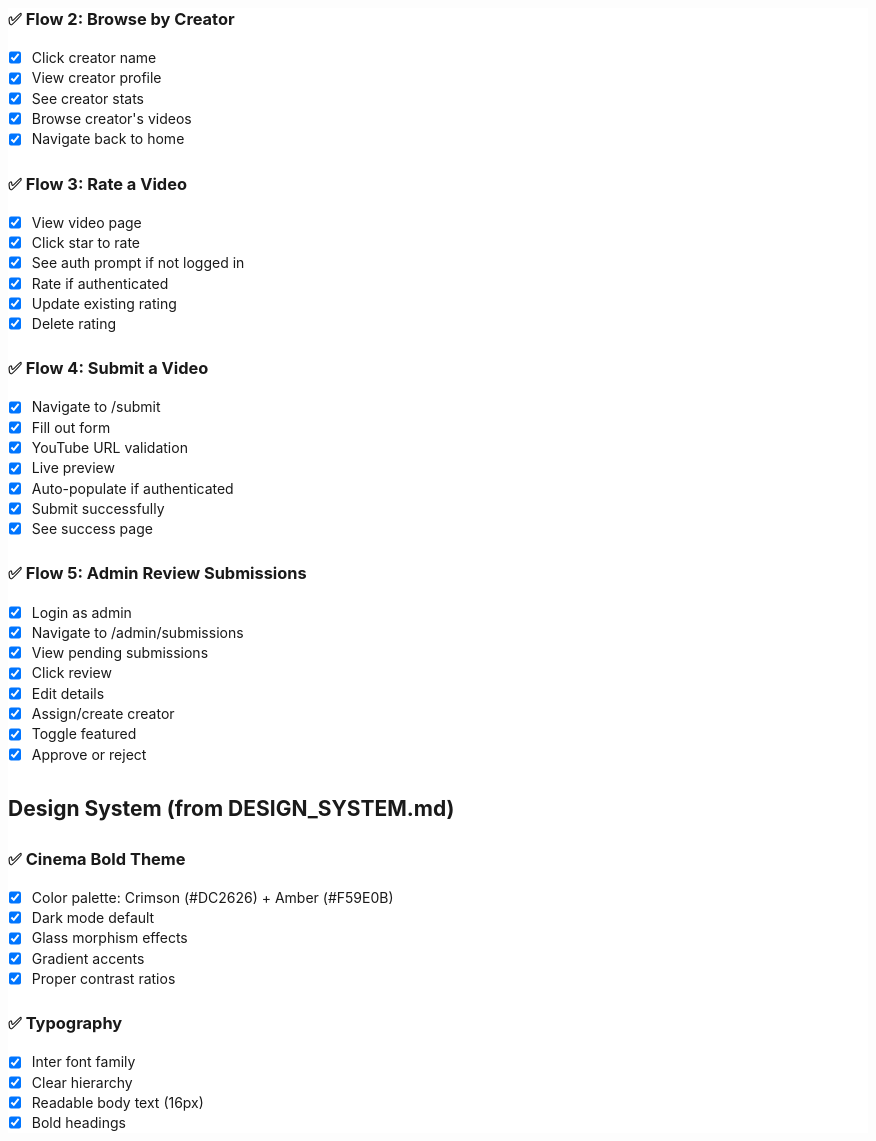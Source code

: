 ### ✅ Flow 2: Browse by Creator
- [x] Click creator name
- [x] View creator profile
- [x] See creator stats
- [x] Browse creator's videos
- [x] Navigate back to home

### ✅ Flow 3: Rate a Video
- [x] View video page
- [x] Click star to rate
- [x] See auth prompt if not logged in
- [x] Rate if authenticated
- [x] Update existing rating
- [x] Delete rating

### ✅ Flow 4: Submit a Video
- [x] Navigate to /submit
- [x] Fill out form
- [x] YouTube URL validation
- [x] Live preview
- [x] Auto-populate if authenticated
- [x] Submit successfully
- [x] See success page

### ✅ Flow 5: Admin Review Submissions
- [x] Login as admin
- [x] Navigate to /admin/submissions
- [x] View pending submissions
- [x] Click review
- [x] Edit details
- [x] Assign/create creator
- [x] Toggle featured
- [x] Approve or reject

## Design System (from DESIGN_SYSTEM.md)

### ✅ Cinema Bold Theme
- [x] Color palette: Crimson (#DC2626) + Amber (#F59E0B)
- [x] Dark mode default
- [x] Glass morphism effects
- [x] Gradient accents
- [x] Proper contrast ratios

### ✅ Typography
- [x] Inter font family
- [x] Clear hierarchy
- [x] Readable body text (16px)
- [x] Bold headings
